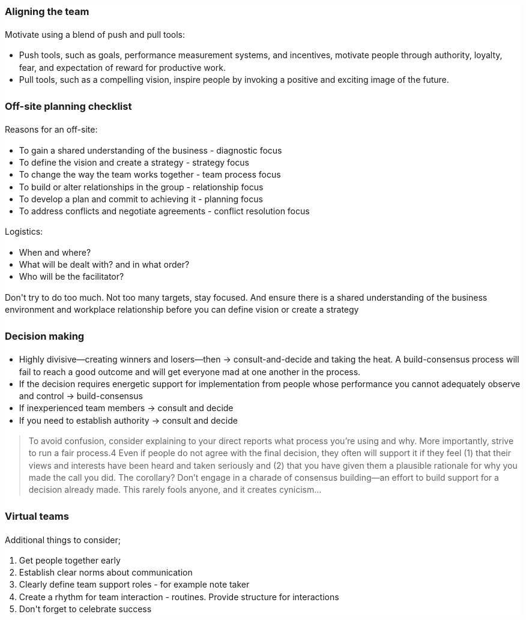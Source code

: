 ### Aligning the team

Motivate using a blend of push and pull tools:

- Push tools, such as goals, performance measurement systems, and incentives, motivate people through authority, loyalty, fear, and expectation of reward for productive work.
- Pull tools, such as a compelling vision, inspire people by invoking a positive and exciting image of the future.

### Off-site planning checklist

Reasons for an off-site:

- To gain a shared understanding of the business - diagnostic focus
- To define the vision and create a strategy - strategy focus
- To change the way the team works together - team process focus
- To build or alter relationships in the group - relationship focus
- To develop a plan and commit to achieving it - planning focus
- To address conflicts and negotiate agreements - conflict resolution focus

Logistics:

- When and where?
- What will be dealt with? and in what order?
- Who will be the facilitator?

Don't try to do too much. Not too many targets, stay focused.
And ensure there is a shared understanding of the business environment and workplace relationship before you can define vision or create a strategy 

### Decision making

- Highly divisive—creating winners and losers—then  -> consult-and-decide and taking the heat. A build-consensus process will fail to reach a good outcome and will get everyone mad at one another in the process.
- If the decision requires energetic support for implementation from people whose performance you cannot adequately observe and control -> build-consensus
- If inexperienced team members -> consult and decide
- If you need to establish authority -> consult and decide

> To avoid confusion, consider explaining to your direct reports what process you’re using and why. More importantly, strive to run a fair process.4 Even if people do not agree with the final decision, they often will support it if they feel (1) that their views and interests have been heard and taken seriously and (2) that you have given them a plausible rationale for why you made the call you did. The corollary? Don’t engage in a charade of consensus building—an effort to build support for a decision already made. This rarely fools anyone, and it creates cynicism...

### Virtual teams

Additional things to consider;

1. Get people together early
2. Establish clear norms about communication
3. Clearly define team support roles - for example note taker 
4. Create a rhythm for team interaction - routines. Provide structure for interactions
5. Don't forget to celebrate success
